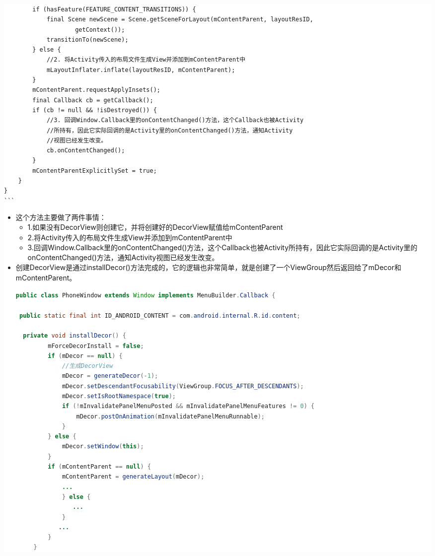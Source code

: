             if (hasFeature(FEATURE_CONTENT_TRANSITIONS)) {
                final Scene newScene = Scene.getSceneForLayout(mContentParent, layoutResID,
                        getContext());
                transitionTo(newScene);
            } else {
                //2. 将Activity传入的布局文件生成View并添加到mContentParent中
                mLayoutInflater.inflate(layoutResID, mContentParent);
            }
            mContentParent.requestApplyInsets();
            final Callback cb = getCallback();
            if (cb != null && !isDestroyed()) {
                //3. 回调Window.Callback里的onContentChanged()方法，这个Callback也被Activity
                //所持有，因此它实际回调的是Activity里的onContentChanged()方法，通知Activity
                //视图已经发生改变。
                cb.onContentChanged();
            }
            mContentParentExplicitlySet = true;
        }    
    }
    ```
- 这个方法主要做了两件事情：
    - 1.如果没有DecorView则创建它，并将创建好的DecorView赋值给mContentParent
    - 2.将Activity传入的布局文件生成View并添加到mContentParent中
    - 3.回调Window.Callback里的onContentChanged()方法，这个Callback也被Activity所持有，因此它实际回调的是Activity里的onContentChanged()方法，通知Activity视图已经发生改变。
- 创建DecorView是通过installDecor()方法完成的，它的逻辑也非常简单，就是创建了一个ViewGroup然后返回给了mDecor和mContentParent。
    ``` java
    public class PhoneWindow extends Window implements MenuBuilder.Callback {
        
     public static final int ID_ANDROID_CONTENT = com.android.internal.R.id.content;
     
      private void installDecor() {
             mForceDecorInstall = false;
             if (mDecor == null) {
                 //生成DecorView
                 mDecor = generateDecor(-1);
                 mDecor.setDescendantFocusability(ViewGroup.FOCUS_AFTER_DESCENDANTS);
                 mDecor.setIsRootNamespace(true);
                 if (!mInvalidatePanelMenuPosted && mInvalidatePanelMenuFeatures != 0) {
                     mDecor.postOnAnimation(mInvalidatePanelMenuRunnable);
                 }
             } else {
                 mDecor.setWindow(this);
             }
             if (mContentParent == null) {
                 mContentParent = generateLayout(mDecor);
                 ...
                 } else {
                    ...
                 }
                ...
             }
         }
    
